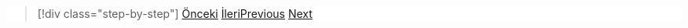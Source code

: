 > [!div class="step-by-step"]
> <span data-ttu-id="8f9d5-325">[Önceki](displaying-binary-data-in-the-data-web-controls-vb.md)
> [İleri](updating-and-deleting-existing-binary-data-vb.md)</span><span class="sxs-lookup"><span data-stu-id="8f9d5-325">[Previous](displaying-binary-data-in-the-data-web-controls-vb.md)
[Next](updating-and-deleting-existing-binary-data-vb.md)</span></span>
